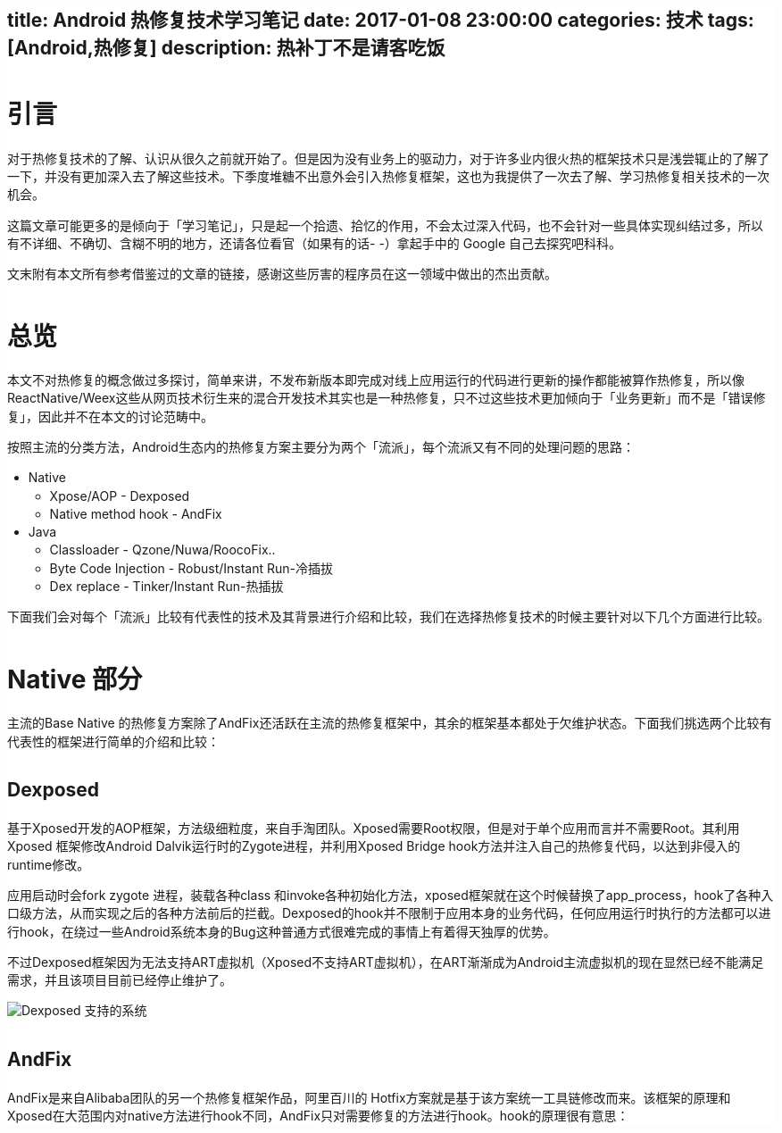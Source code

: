 title: Android 热修复技术学习笔记
date: 2017-01-08 23:00:00
categories: 技术
tags: [Android,热修复]
description: 热补丁不是请客吃饭
---

# 引言
对于热修复技术的了解、认识从很久之前就开始了。但是因为没有业务上的驱动力，对于许多业内很火热的框架技术只是浅尝辄止的了解了一下，并没有更加深入去了解这些技术。下季度堆糖不出意外会引入热修复框架，这也为我提供了一次去了解、学习热修复相关技术的一次机会。

这篇文章可能更多的是倾向于「学习笔记」，只是起一个拾遗、拾忆的作用，不会太过深入代码，也不会针对一些具体实现纠结过多，所以有不详细、不确切、含糊不明的地方，还请各位看官（如果有的话- -）拿起手中的 Google 自己去探究吧科科。

文末附有本文所有参考借鉴过的文章的链接，感谢这些厉害的程序员在这一领域中做出的杰出贡献。

# 总览
本文不对热修复的概念做过多探讨，简单来讲，不发布新版本即完成对线上应用运行的代码进行更新的操作都能被算作热修复，所以像ReactNative/Weex这些从网页技术衍生来的混合开发技术其实也是一种热修复，只不过这些技术更加倾向于「业务更新」而不是「错误修复」，因此并不在本文的讨论范畴中。

按照主流的分类方法，Android生态内的热修复方案主要分为两个「流派」，每个流派又有不同的处理问题的思路：

* Native
	* Xpose/AOP - Dexposed
	* Native method hook - AndFix
* Java
	* Classloader - Qzone/Nuwa/RoocoFix..
	* Byte Code Injection - Robust/Instant Run-冷插拔
	* Dex replace - Tinker/Instant Run-热插拔

下面我们会对每个「流派」比较有代表性的技术及其背景进行介绍和比较，我们在选择热修复技术的时候主要针对以下几个方面进行比较。

# Native 部分
主流的Base Native 的热修复方案除了AndFix还活跃在主流的热修复框架中，其余的框架基本都处于欠维护状态。下面我们挑选两个比较有代表性的框架进行简单的介绍和比较：

## Dexposed
基于Xposed开发的AOP框架，方法级细粒度，来自手淘团队。Xposed需要Root权限，但是对于单个应用而言并不需要Root。其利用 Xposed 框架修改Android Dalvik运行时的Zygote进程，并利用Xposed Bridge hook方法并注入自己的热修复代码，以达到非侵入的runtime修改。

应用启动时会fork zygote 进程，装载各种class 和invoke各种初始化方法，xposed框架就在这个时候替换了app\_process，hook了各种入口级方法，从而实现之后的各种方法前后的拦截。Dexposed的hook并不限制于应用本身的业务代码，任何应用运行时执行的方法都可以进行hook，在绕过一些Android系统本身的Bug这种普通方式很难完成的事情上有着得天独厚的优势。

不过Dexposed框架因为无法支持ART虚拟机（Xposed不支持ART虚拟机），在ART渐渐成为Android主流虚拟机的现在显然已经不能满足需求，并且该项目目前已经停止维护了。

![](http://pn0uv0rw1.bkt.clouddn.com/2017-01-05-%E5%B1%8F%E5%B9%95%E5%BF%AB%E7%85%A7%202017-01-05%2016.20.31.png "Dexposed 支持的系统")

## AndFix
AndFix是来自Alibaba团队的另一个热修复框架作品，阿里百川的 Hotfix方案就是基于该方案统一工具链修改而来。该框架的原理和Xposed在大范围内对native方法进行hook不同，AndFix只对需要修复的方法进行hook。hook的原理很有意思：
